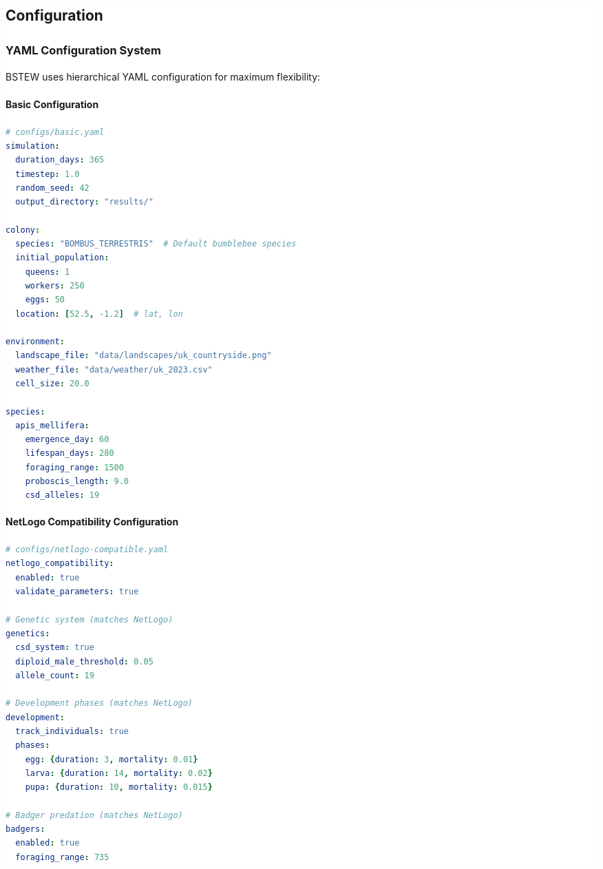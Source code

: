 
## Configuration

### YAML Configuration System

BSTEW uses hierarchical YAML configuration for maximum flexibility:

#### Basic Configuration

```yaml
# configs/basic.yaml
simulation:
  duration_days: 365
  timestep: 1.0
  random_seed: 42
  output_directory: "results/"

colony:
  species: "BOMBUS_TERRESTRIS"  # Default bumblebee species
  initial_population:
    queens: 1
    workers: 250
    eggs: 50
  location: [52.5, -1.2]  # lat, lon
  
environment:
  landscape_file: "data/landscapes/uk_countryside.png"
  weather_file: "data/weather/uk_2023.csv"
  cell_size: 20.0
  
species:
  apis_mellifera:
    emergence_day: 60
    lifespan_days: 280
    foraging_range: 1500
    proboscis_length: 9.0
    csd_alleles: 19
```

#### NetLogo Compatibility Configuration

```yaml
# configs/netlogo-compatible.yaml
netlogo_compatibility:
  enabled: true
  validate_parameters: true
  
# Genetic system (matches NetLogo)
genetics:
  csd_system: true
  diploid_male_threshold: 0.05
  allele_count: 19
  
# Development phases (matches NetLogo)
development:
  track_individuals: true
  phases:
    egg: {duration: 3, mortality: 0.01}
    larva: {duration: 14, mortality: 0.02}
    pupa: {duration: 10, mortality: 0.015}
    
# Badger predation (matches NetLogo)
badgers:
  enabled: true
  foraging_range: 735
```